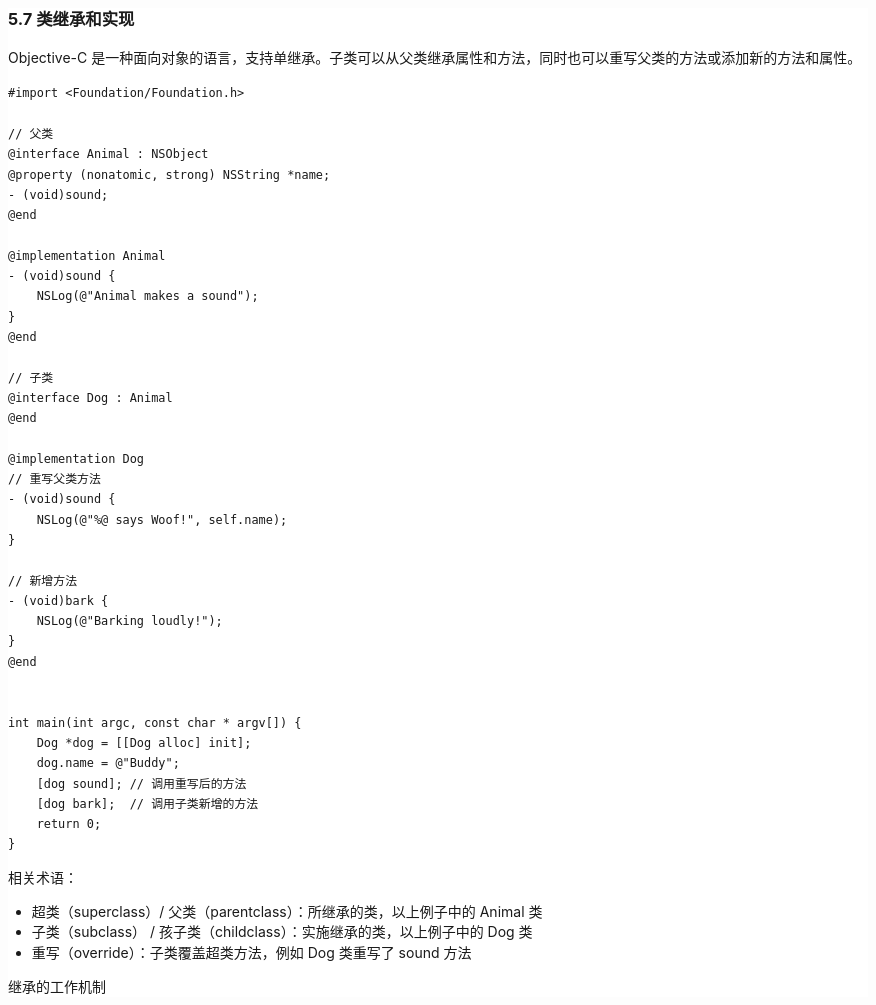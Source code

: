 ### 5.7 类继承和实现

Objective-C 是一种面向对象的语言，支持单继承。子类可以从父类继承属性和方法，同时也可以重写父类的方法或添加新的方法和属性。

```objc
#import <Foundation/Foundation.h>

// 父类
@interface Animal : NSObject
@property (nonatomic, strong) NSString *name;
- (void)sound;
@end

@implementation Animal
- (void)sound {
    NSLog(@"Animal makes a sound");
}
@end

// 子类
@interface Dog : Animal
@end

@implementation Dog
// 重写父类方法
- (void)sound {
    NSLog(@"%@ says Woof!", self.name);
}

// 新增方法
- (void)bark {
    NSLog(@"Barking loudly!");
}
@end


int main(int argc, const char * argv[]) {
    Dog *dog = [[Dog alloc] init];
    dog.name = @"Buddy";
    [dog sound]; // 调用重写后的方法
    [dog bark];  // 调用子类新增的方法
    return 0;
}
```

相关术语：

- 超类（superclass）/ 父类（parentclass）：所继承的类，以上例子中的 Animal 类
- 子类（subclass） / 孩子类（childclass）：实施继承的类，以上例子中的 Dog 类
- 重写（override）：子类覆盖超类方法，例如 Dog 类重写了 sound 方法

继承的工作机制
